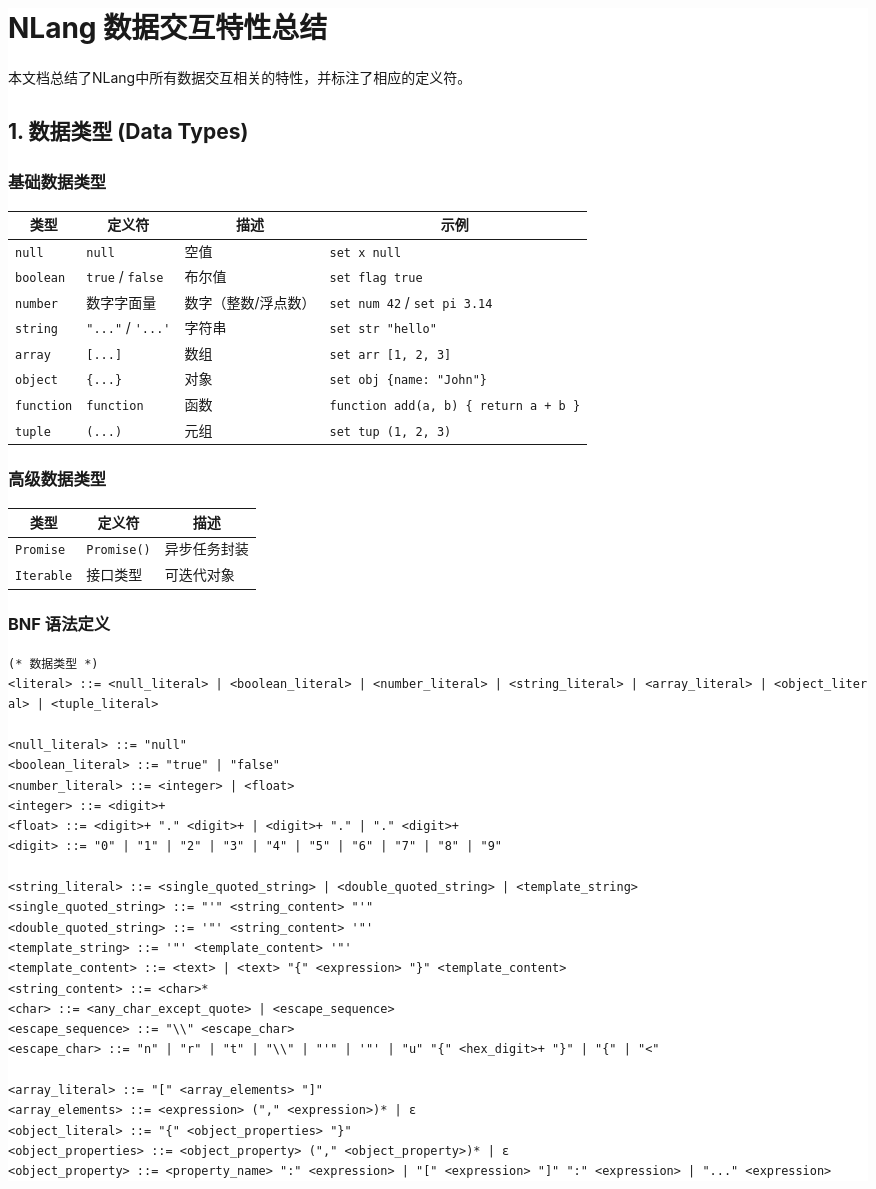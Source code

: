 # NLang 数据交互特性总结

本文档总结了NLang中所有数据交互相关的特性，并标注了相应的定义符。

## 1. 数据类型 (Data Types)

### 基础数据类型

| 类型 | 定义符 | 描述 | 示例 |
|------|--------|------|------|
| `null` | `null` | 空值 | `set x null` |
| `boolean` | `true` / `false` | 布尔值 | `set flag true` |
| `number` | 数字字面量 | 数字（整数/浮点数） | `set num 42` / `set pi 3.14` |
| `string` | `"..."` / `'...'` | 字符串 | `set str "hello"` |
| `array` | `[...]` | 数组 | `set arr [1, 2, 3]` |
| `object` | `{...}` | 对象 | `set obj {name: "John"}` |
| `function` | `function` | 函数 | `function add(a, b) { return a + b }` |
| `tuple` | `(...)` | 元组 | `set tup (1, 2, 3)` |

### 高级数据类型

| 类型 | 定义符 | 描述 |
|------|--------|------|
| `Promise` | `Promise()` | 异步任务封装 |
| `Iterable` | 接口类型 | 可迭代对象 |

### BNF 语法定义

```bnf
(* 数据类型 *)
<literal> ::= <null_literal> | <boolean_literal> | <number_literal> | <string_literal> | <array_literal> | <object_literal> | <tuple_literal>

<null_literal> ::= "null"
<boolean_literal> ::= "true" | "false"
<number_literal> ::= <integer> | <float>
<integer> ::= <digit>+
<float> ::= <digit>+ "." <digit>+ | <digit>+ "." | "." <digit>+
<digit> ::= "0" | "1" | "2" | "3" | "4" | "5" | "6" | "7" | "8" | "9"

<string_literal> ::= <single_quoted_string> | <double_quoted_string> | <template_string>
<single_quoted_string> ::= "'" <string_content> "'"
<double_quoted_string> ::= '"' <string_content> '"'
<template_string> ::= '"' <template_content> '"'
<template_content> ::= <text> | <text> "{" <expression> "}" <template_content>
<string_content> ::= <char>*
<char> ::= <any_char_except_quote> | <escape_sequence>
<escape_sequence> ::= "\\" <escape_char>
<escape_char> ::= "n" | "r" | "t" | "\\" | "'" | '"' | "u" "{" <hex_digit>+ "}" | "{" | "<"

<array_literal> ::= "[" <array_elements> "]"
<array_elements> ::= <expression> ("," <expression>)* | ε
<object_literal> ::= "{" <object_properties> "}"
<object_properties> ::= <object_property> ("," <object_property>)* | ε
<object_property> ::= <property_name> ":" <expression> | "[" <expression> "]" ":" <expression> | "..." <expression>
```